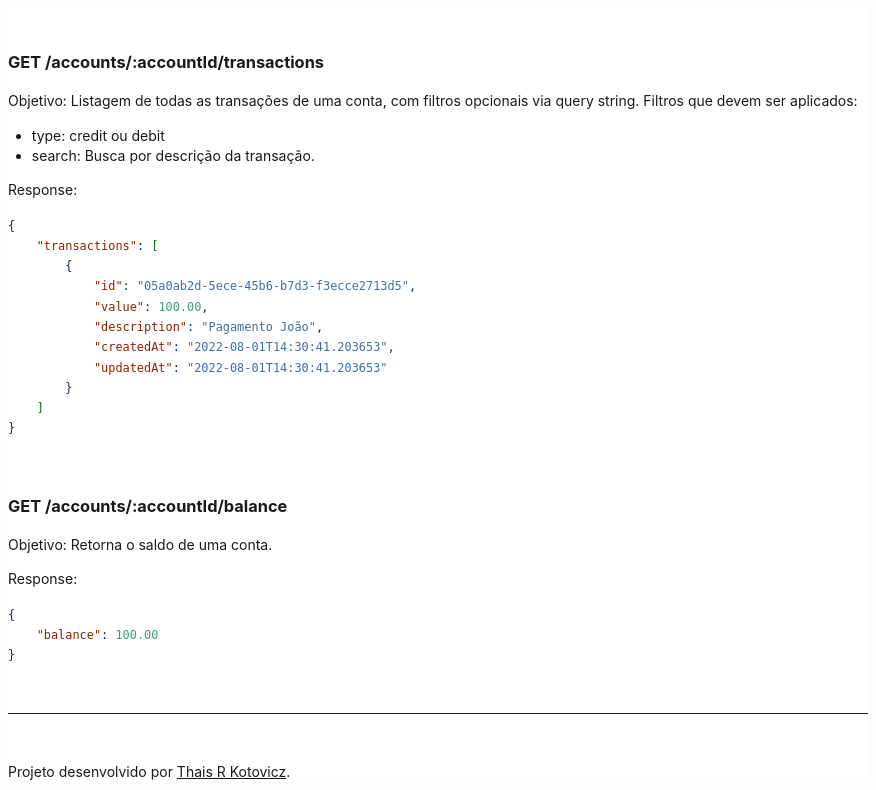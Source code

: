 </br>

 ### GET /accounts/:accountId/transactions
 Objetivo: Listagem de todas as transações de uma conta, com filtros opcionais via query string.
 Filtros que devem ser aplicados:
 - type: credit ou debit
 - search: Busca por descrição da transação.
 
 Response:
 ```json
 {
	 "transactions": [
		 {
			 "id": "05a0ab2d-5ece-45b6-b7d3-f3ecce2713d5",
			 "value": 100.00,
			 "description": "Pagamento João",
			 "createdAt": "2022-08-01T14:30:41.203653",
			 "updatedAt": "2022-08-01T14:30:41.203653"
		 }
	 ]
 }
 ```
 
</br>

 ### GET /accounts/:accountId/balance
 Objetivo: Retorna o saldo de uma conta.
 
 Response:
 ```json
 {
	 "balance": 100.00
 }
 ```
 
 
</br>

 
 ---

</br>

Projeto desenvolvido por [Thais R Kotovicz](https://www.linkedin.com/in/thaiskotovicz/).
</br>
